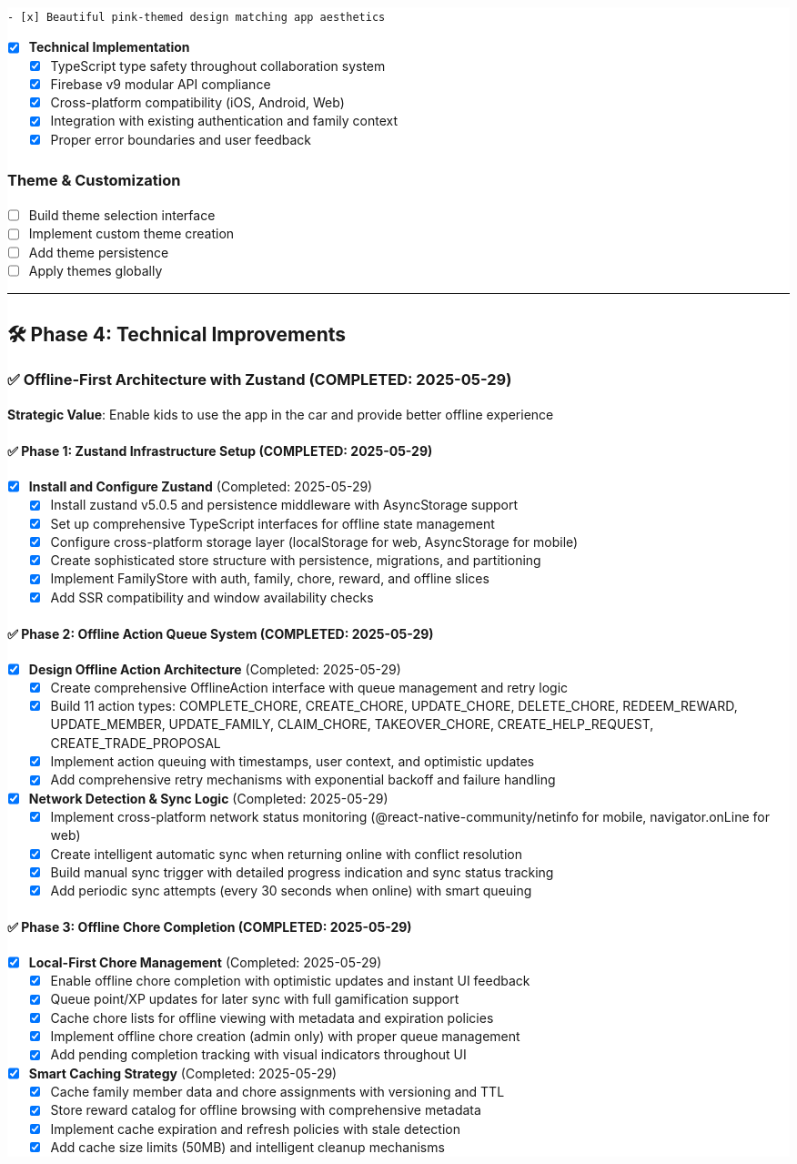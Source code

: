     - [x] Beautiful pink-themed design matching app aesthetics
  - [x] **Technical Implementation**
    - [x] TypeScript type safety throughout collaboration system
    - [x] Firebase v9 modular API compliance
    - [x] Cross-platform compatibility (iOS, Android, Web)
    - [x] Integration with existing authentication and family context
    - [x] Proper error boundaries and user feedback

### Theme & Customization
- [ ] Build theme selection interface
- [ ] Implement custom theme creation
- [ ] Add theme persistence
- [ ] Apply themes globally

---

## 🛠 Phase 4: Technical Improvements

### ✅ Offline-First Architecture with Zustand (COMPLETED: 2025-05-29)
**Strategic Value**: Enable kids to use the app in the car and provide better offline experience

#### ✅ Phase 1: Zustand Infrastructure Setup (COMPLETED: 2025-05-29)
- [x] **Install and Configure Zustand** (Completed: 2025-05-29)
  - [x] Install zustand v5.0.5 and persistence middleware with AsyncStorage support
  - [x] Set up comprehensive TypeScript interfaces for offline state management
  - [x] Configure cross-platform storage layer (localStorage for web, AsyncStorage for mobile)
  - [x] Create sophisticated store structure with persistence, migrations, and partitioning
  - [x] Implement FamilyStore with auth, family, chore, reward, and offline slices
  - [x] Add SSR compatibility and window availability checks

#### ✅ Phase 2: Offline Action Queue System (COMPLETED: 2025-05-29)
- [x] **Design Offline Action Architecture** (Completed: 2025-05-29)
  - [x] Create comprehensive OfflineAction interface with queue management and retry logic
  - [x] Build 11 action types: COMPLETE_CHORE, CREATE_CHORE, UPDATE_CHORE, DELETE_CHORE, REDEEM_REWARD, UPDATE_MEMBER, UPDATE_FAMILY, CLAIM_CHORE, TAKEOVER_CHORE, CREATE_HELP_REQUEST, CREATE_TRADE_PROPOSAL
  - [x] Implement action queuing with timestamps, user context, and optimistic updates
  - [x] Add comprehensive retry mechanisms with exponential backoff and failure handling
- [x] **Network Detection & Sync Logic** (Completed: 2025-05-29)
  - [x] Implement cross-platform network status monitoring (@react-native-community/netinfo for mobile, navigator.onLine for web)
  - [x] Create intelligent automatic sync when returning online with conflict resolution
  - [x] Build manual sync trigger with detailed progress indication and sync status tracking
  - [x] Add periodic sync attempts (every 30 seconds when online) with smart queuing

#### ✅ Phase 3: Offline Chore Completion (COMPLETED: 2025-05-29)
- [x] **Local-First Chore Management** (Completed: 2025-05-29)
  - [x] Enable offline chore completion with optimistic updates and instant UI feedback
  - [x] Queue point/XP updates for later sync with full gamification support
  - [x] Cache chore lists for offline viewing with metadata and expiration policies
  - [x] Implement offline chore creation (admin only) with proper queue management
  - [x] Add pending completion tracking with visual indicators throughout UI
- [x] **Smart Caching Strategy** (Completed: 2025-05-29)
  - [x] Cache family member data and chore assignments with versioning and TTL
  - [x] Store reward catalog for offline browsing with comprehensive metadata
  - [x] Implement cache expiration and refresh policies with stale detection
  - [x] Add cache size limits (50MB) and intelligent cleanup mechanisms
